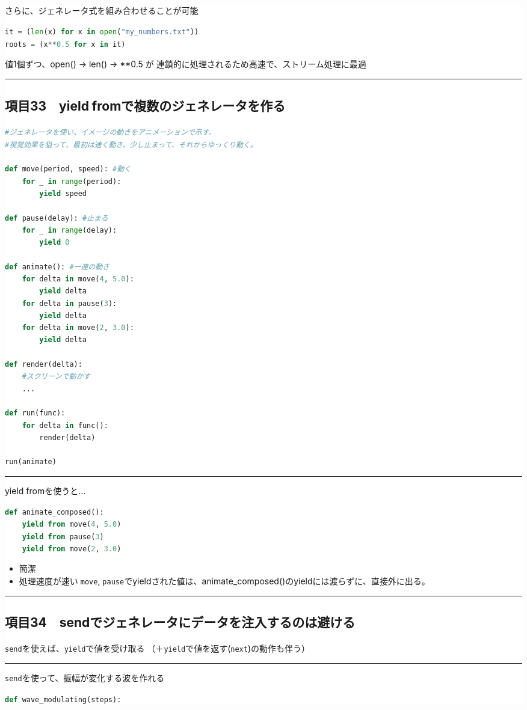 
さらに、ジェネレータ式を組み合わせることが可能
```python
it = (len(x) for x in open("my_numbers.txt"))
roots = (x**0.5 for x in it)
```
値1個ずつ、open() → len() → **0.5 が 連鎖的に処理されるため高速で、ストリーム処理に最適

---

## 項目33　yield fromで複数のジェネレータを作る
```python
#ジェネレータを使い、イメージの動きをアニメーションで示す。
#視覚効果を狙って、最初は速く動き、少し止まって、それからゆっくり動く。

def move(period, speed): #動く
    for _ in range(period):
        yield speed

def pause(delay): #止まる
    for _ in range(delay):
        yield 0

def animate(): #一連の動き
    for delta in move(4, 5.0):
        yield delta
    for delta in pause(3):
        yield delta
    for delta in move(2, 3.0):
        yield delta

def render(delta):
    #スクリーンで動かす
    ...

def run(func):
    for delta in func():
        render(delta)

run(animate)
```

---

yield fromを使うと...
```python
def animate_composed():
    yield from move(4, 5.0) 
    yield from pause(3)
    yield from move(2, 3.0)
```
- 簡潔
- 処理速度が速い
```move```, ```pause```でyieldされた値は、animate_composed()のyieldには渡らずに、直接外に出る。

---

## 項目34　sendでジェネレータにデータを注入するのは避ける
```send```を使えば、```yield```で値を受け取る
（＋```yield```で値を返す(```next```)の動作も伴う）

---

```send```を使って、振幅が変化する波を作れる　
```python
def wave_modulating(steps):
```
